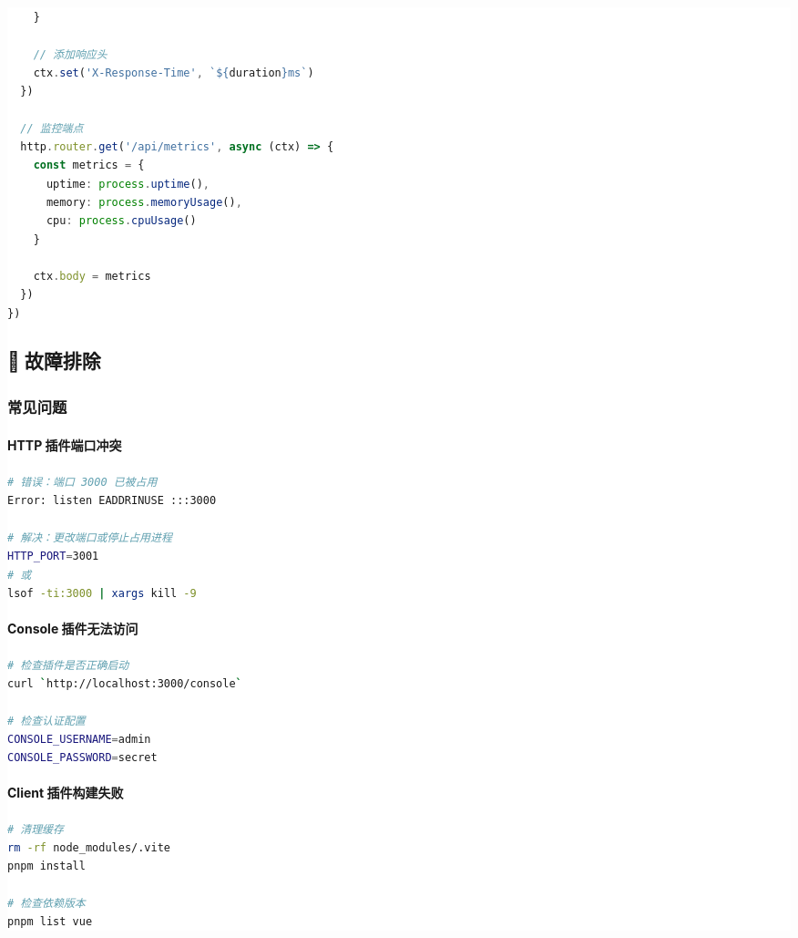 ```typescript
    }
    
    // 添加响应头
    ctx.set('X-Response-Time', `${duration}ms`)
  })
  
  // 监控端点
  http.router.get('/api/metrics', async (ctx) => {
    const metrics = {
      uptime: process.uptime(),
      memory: process.memoryUsage(),
      cpu: process.cpuUsage()
    }
    
    ctx.body = metrics
  })
})
```

## 🐛 故障排除

### 常见问题

#### HTTP 插件端口冲突

```bash
# 错误：端口 3000 已被占用
Error: listen EADDRINUSE :::3000

# 解决：更改端口或停止占用进程
HTTP_PORT=3001
# 或
lsof -ti:3000 | xargs kill -9
```

#### Console 插件无法访问

```bash
# 检查插件是否正确启动
curl `http://localhost:3000/console`

# 检查认证配置
CONSOLE_USERNAME=admin
CONSOLE_PASSWORD=secret
```

#### Client 插件构建失败

```bash
# 清理缓存
rm -rf node_modules/.vite
pnpm install

# 检查依赖版本
pnpm list vue
```
